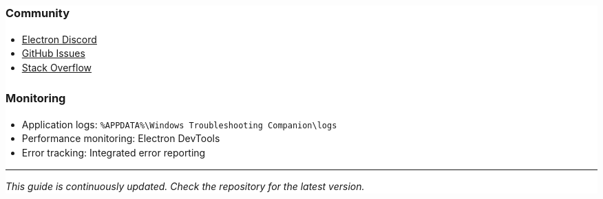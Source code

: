 ### Community
- [Electron Discord](https://discord.gg/electron)
- [GitHub Issues](https://github.com/your-repo/issues)
- [Stack Overflow](https://stackoverflow.com/questions/tagged/electron)

### Monitoring
- Application logs: `%APPDATA%\Windows Troubleshooting Companion\logs`
- Performance monitoring: Electron DevTools
- Error tracking: Integrated error reporting

---

*This guide is continuously updated. Check the repository for the latest version.*